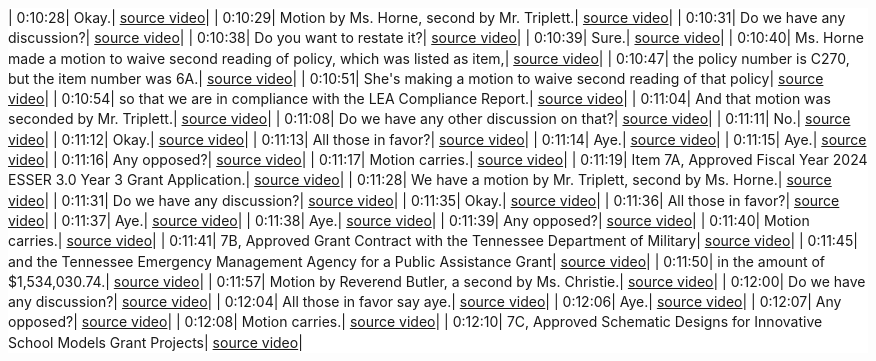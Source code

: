 | 0:10:28| Okay.| [source video](https://archive.org/details/school-board-264-231109?start=628)|
| 0:10:29| Motion by Ms. Horne, second by Mr. Triplett.| [source video](https://archive.org/details/school-board-264-231109?start=629)|
| 0:10:31| Do we have any discussion?| [source video](https://archive.org/details/school-board-264-231109?start=631)|
| 0:10:38| Do you want to restate it?| [source video](https://archive.org/details/school-board-264-231109?start=638)|
| 0:10:39| Sure.| [source video](https://archive.org/details/school-board-264-231109?start=639)|
| 0:10:40| Ms. Horne made a motion to waive second reading of policy, which was listed as item,| [source video](https://archive.org/details/school-board-264-231109?start=640)|
| 0:10:47| the policy number is C270, but the item number was 6A.| [source video](https://archive.org/details/school-board-264-231109?start=647)|
| 0:10:51| She's making a motion to waive second reading of that policy| [source video](https://archive.org/details/school-board-264-231109?start=651)|
| 0:10:54| so that we are in compliance with the LEA Compliance Report.| [source video](https://archive.org/details/school-board-264-231109?start=654)|
| 0:11:04| And that motion was seconded by Mr. Triplett.| [source video](https://archive.org/details/school-board-264-231109?start=664)|
| 0:11:08| Do we have any other discussion on that?| [source video](https://archive.org/details/school-board-264-231109?start=668)|
| 0:11:11| No.| [source video](https://archive.org/details/school-board-264-231109?start=671)|
| 0:11:12| Okay.| [source video](https://archive.org/details/school-board-264-231109?start=672)|
| 0:11:13| All those in favor?| [source video](https://archive.org/details/school-board-264-231109?start=673)|
| 0:11:14| Aye.| [source video](https://archive.org/details/school-board-264-231109?start=674)|
| 0:11:15| Aye.| [source video](https://archive.org/details/school-board-264-231109?start=675)|
| 0:11:16| Any opposed?| [source video](https://archive.org/details/school-board-264-231109?start=676)|
| 0:11:17| Motion carries.| [source video](https://archive.org/details/school-board-264-231109?start=677)|
| 0:11:19| Item 7A, Approved Fiscal Year 2024 ESSER 3.0 Year 3 Grant Application.| [source video](https://archive.org/details/school-board-264-231109?start=679)|
| 0:11:28| We have a motion by Mr. Triplett, second by Ms. Horne.| [source video](https://archive.org/details/school-board-264-231109?start=688)|
| 0:11:31| Do we have any discussion?| [source video](https://archive.org/details/school-board-264-231109?start=691)|
| 0:11:35| Okay.| [source video](https://archive.org/details/school-board-264-231109?start=695)|
| 0:11:36| All those in favor?| [source video](https://archive.org/details/school-board-264-231109?start=696)|
| 0:11:37| Aye.| [source video](https://archive.org/details/school-board-264-231109?start=697)|
| 0:11:38| Aye.| [source video](https://archive.org/details/school-board-264-231109?start=698)|
| 0:11:39| Any opposed?| [source video](https://archive.org/details/school-board-264-231109?start=699)|
| 0:11:40| Motion carries.| [source video](https://archive.org/details/school-board-264-231109?start=700)|
| 0:11:41| 7B, Approved Grant Contract with the Tennessee Department of Military| [source video](https://archive.org/details/school-board-264-231109?start=701)|
| 0:11:45| and the Tennessee Emergency Management Agency for a Public Assistance Grant| [source video](https://archive.org/details/school-board-264-231109?start=705)|
| 0:11:50| in the amount of $1,534,030.74.| [source video](https://archive.org/details/school-board-264-231109?start=710)|
| 0:11:57| Motion by Reverend Butler, a second by Ms. Christie.| [source video](https://archive.org/details/school-board-264-231109?start=717)|
| 0:12:00| Do we have any discussion?| [source video](https://archive.org/details/school-board-264-231109?start=720)|
| 0:12:04| All those in favor say aye.| [source video](https://archive.org/details/school-board-264-231109?start=724)|
| 0:12:06| Aye.| [source video](https://archive.org/details/school-board-264-231109?start=726)|
| 0:12:07| Any opposed?| [source video](https://archive.org/details/school-board-264-231109?start=727)|
| 0:12:08| Motion carries.| [source video](https://archive.org/details/school-board-264-231109?start=728)|
| 0:12:10| 7C, Approved Schematic Designs for Innovative School Models Grant Projects| [source video](https://archive.org/details/school-board-264-231109?start=730)|